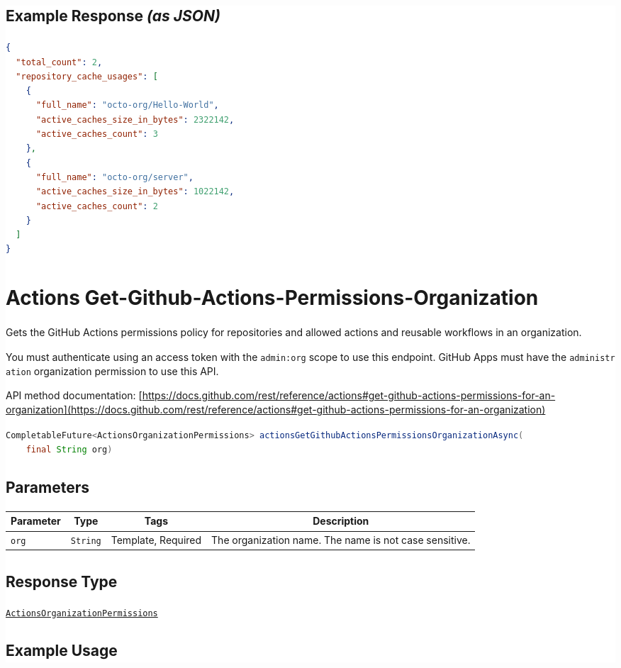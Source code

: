 ## Example Response *(as JSON)*

```json
{
  "total_count": 2,
  "repository_cache_usages": [
    {
      "full_name": "octo-org/Hello-World",
      "active_caches_size_in_bytes": 2322142,
      "active_caches_count": 3
    },
    {
      "full_name": "octo-org/server",
      "active_caches_size_in_bytes": 1022142,
      "active_caches_count": 2
    }
  ]
}
```


# Actions Get-Github-Actions-Permissions-Organization

Gets the GitHub Actions permissions policy for repositories and allowed actions and reusable workflows in an organization.

You must authenticate using an access token with the `admin:org` scope to use this endpoint. GitHub Apps must have the `administration` organization permission to use this API.

API method documentation: [https://docs.github.com/rest/reference/actions#get-github-actions-permissions-for-an-organization](https://docs.github.com/rest/reference/actions#get-github-actions-permissions-for-an-organization)

```java
CompletableFuture<ActionsOrganizationPermissions> actionsGetGithubActionsPermissionsOrganizationAsync(
    final String org)
```

## Parameters

| Parameter | Type | Tags | Description |
|  --- | --- | --- | --- |
| `org` | `String` | Template, Required | The organization name. The name is not case sensitive. |

## Response Type

[`ActionsOrganizationPermissions`](../../doc/models/actions-organization-permissions.md)

## Example Usage

